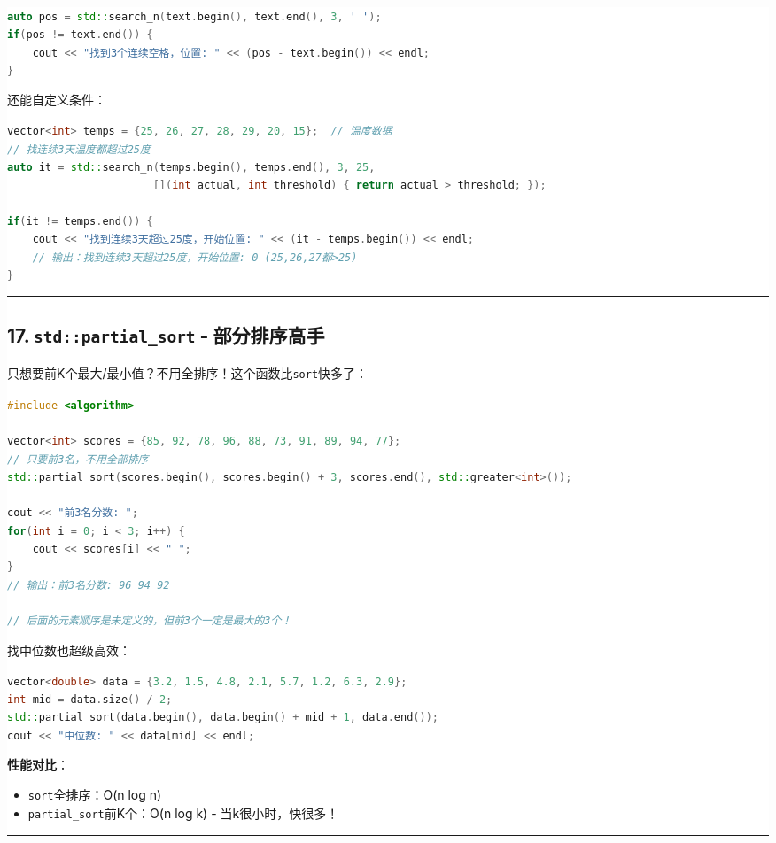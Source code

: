 ```cpp
auto pos = std::search_n(text.begin(), text.end(), 3, ' ');
if(pos != text.end()) {
    cout << "找到3个连续空格，位置: " << (pos - text.begin()) << endl;
}
```

还能自定义条件：

```cpp
vector<int> temps = {25, 26, 27, 28, 29, 20, 15};  // 温度数据
// 找连续3天温度都超过25度
auto it = std::search_n(temps.begin(), temps.end(), 3, 25, 
                       [](int actual, int threshold) { return actual > threshold; });

if(it != temps.end()) {
    cout << "找到连续3天超过25度，开始位置: " << (it - temps.begin()) << endl;
    // 输出：找到连续3天超过25度，开始位置: 0 (25,26,27都>25)
}
```

---

## 17. `std::partial_sort` - 部分排序高手
只想要前K个最大/最小值？不用全排序！这个函数比`sort`快多了：

```cpp
#include <algorithm>

vector<int> scores = {85, 92, 78, 96, 88, 73, 91, 89, 94, 77};
// 只要前3名，不用全部排序
std::partial_sort(scores.begin(), scores.begin() + 3, scores.end(), std::greater<int>());

cout << "前3名分数: ";
for(int i = 0; i < 3; i++) {
    cout << scores[i] << " ";  
}
// 输出：前3名分数: 96 94 92

// 后面的元素顺序是未定义的，但前3个一定是最大的3个！
```

找中位数也超级高效：

```cpp
vector<double> data = {3.2, 1.5, 4.8, 2.1, 5.7, 1.2, 6.3, 2.9};
int mid = data.size() / 2;
std::partial_sort(data.begin(), data.begin() + mid + 1, data.end());
cout << "中位数: " << data[mid] << endl;
```

**性能对比**：

+ `sort`全排序：O(n log n)
+ `partial_sort`前K个：O(n log k) - 当k很小时，快很多！

---
